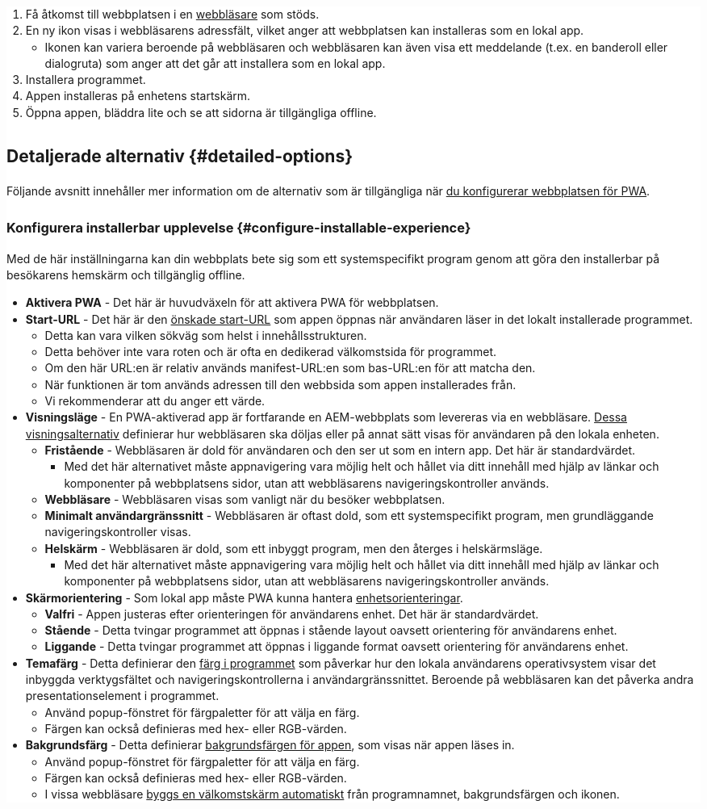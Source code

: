 1. Få åtkomst till webbplatsen i en [webbläsare](https://developer.mozilla.org/en-US/docs/Web/Progressive_web_apps/Tutorials/js13kGames/Installable_PWAs#summary) som stöds.
1. En ny ikon visas i webbläsarens adressfält, vilket anger att webbplatsen kan installeras som en lokal app.
   * Ikonen kan variera beroende på webbläsaren och webbläsaren kan även visa ett meddelande (t.ex. en banderoll eller dialogruta) som anger att det går att installera som en lokal app.
1. Installera programmet.
1. Appen installeras på enhetens startskärm.
1. Öppna appen, bläddra lite och se att sidorna är tillgängliga offline.

## Detaljerade alternativ {#detailed-options}

Följande avsnitt innehåller mer information om de alternativ som är tillgängliga när [du konfigurerar webbplatsen för PWA](#enabling-pwa-for-your-site).

### Konfigurera installerbar upplevelse {#configure-installable-experience}

Med de här inställningarna kan din webbplats bete sig som ett systemspecifikt program genom att göra den installerbar på besökarens hemskärm och tillgänglig offline.

* **Aktivera PWA** - Det här är huvudväxeln för att aktivera PWA för webbplatsen.
* **Start-URL** - Det här är den [önskade start-URL](https://developer.mozilla.org/en-US/docs/Web/Manifest/start_url) som appen öppnas när användaren läser in det lokalt installerade programmet.
   * Detta kan vara vilken sökväg som helst i innehållsstrukturen.
   * Detta behöver inte vara roten och är ofta en dedikerad välkomstsida för programmet.
   * Om den här URL:en är relativ används manifest-URL:en som bas-URL:en för att matcha den.
   * När funktionen är tom används adressen till den webbsida som appen installerades från.
   * Vi rekommenderar att du anger ett värde.
* **Visningsläge** - En PWA-aktiverad app är fortfarande en AEM-webbplats som levereras via en webbläsare. [Dessa visningsalternativ](https://developer.mozilla.org/en-US/docs/Web/Manifest/display) definierar hur webbläsaren ska döljas eller på annat sätt visas för användaren på den lokala enheten.
   * **Fristående** - Webbläsaren är dold för användaren och den ser ut som en intern app. Det här är standardvärdet.
      * Med det här alternativet måste appnavigering vara möjlig helt och hållet via ditt innehåll med hjälp av länkar och komponenter på webbplatsens sidor, utan att webbläsarens navigeringskontroller används.
   * **Webbläsare** - Webbläsaren visas som vanligt när du besöker webbplatsen.
   * **Minimalt användargränssnitt** - Webbläsaren är oftast dold, som ett systemspecifikt program, men grundläggande navigeringskontroller visas.
   * **Helskärm** - Webbläsaren är dold, som ett inbyggt program, men den återges i helskärmsläge.
      * Med det här alternativet måste appnavigering vara möjlig helt och hållet via ditt innehåll med hjälp av länkar och komponenter på webbplatsens sidor, utan att webbläsarens navigeringskontroller används.
* **Skärmorientering** - Som lokal app måste PWA kunna hantera [enhetsorienteringar](https://developer.mozilla.org/en-US/docs/Web/Manifest/orientation).
   * **Valfri** - Appen justeras efter orienteringen för användarens enhet. Det här är standardvärdet.
   * **Stående** - Detta tvingar programmet att öppnas i stående layout oavsett orientering för användarens enhet.
   * **Liggande** - Detta tvingar programmet att öppnas i liggande format oavsett orientering för användarens enhet.
* **Temafärg** - Detta definierar den [färg i programmet](https://developer.mozilla.org/en-US/docs/Web/Manifest/theme_color) som påverkar hur den lokala användarens operativsystem visar det inbyggda verktygsfältet och navigeringskontrollerna i användargränssnittet. Beroende på webbläsaren kan det påverka andra presentationselement i programmet.
   * Använd popup-fönstret för färgpaletter för att välja en färg.
   * Färgen kan också definieras med hex- eller RGB-värden.
* **Bakgrundsfärg** - Detta definierar [bakgrundsfärgen för appen](https://developer.mozilla.org/en-US/docs/Web/Manifest/background_color), som visas när appen läses in.
   * Använd popup-fönstret för färgpaletter för att välja en färg.
   * Färgen kan också definieras med hex- eller RGB-värden.
   * I vissa webbläsare [byggs en välkomstskärm automatiskt](https://developer.mozilla.org/en-US/docs/Web/Manifest#Splash_screens) från programnamnet, bakgrundsfärgen och ikonen.